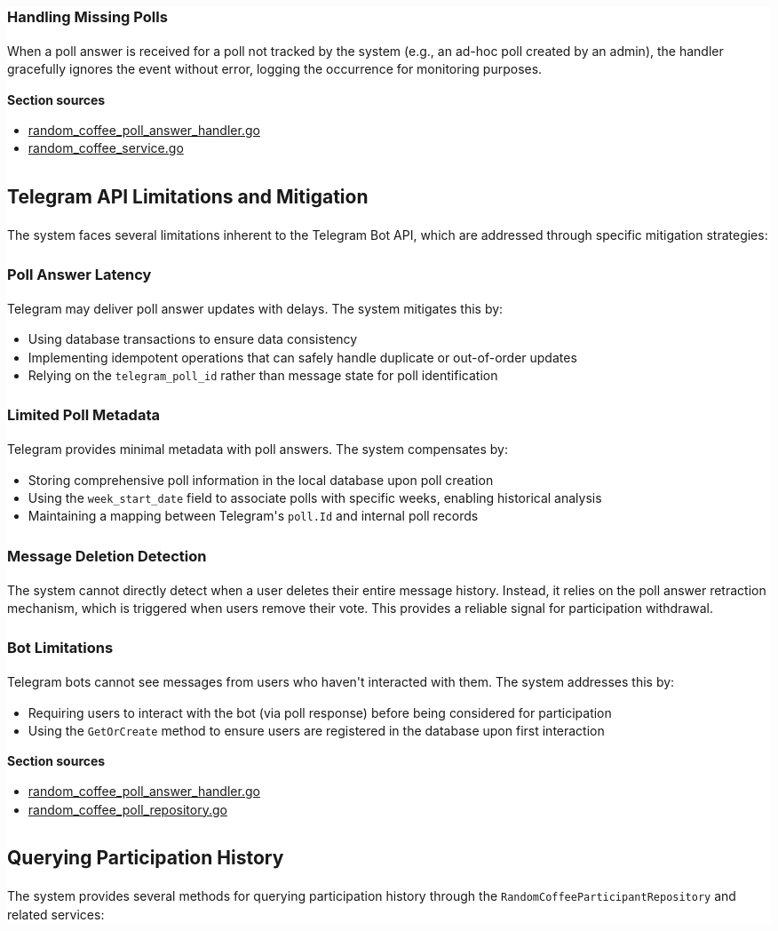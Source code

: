 ### Handling Missing Polls
When a poll answer is received for a poll not tracked by the system (e.g., an ad-hoc poll created by an admin), the handler gracefully ignores the event without error, logging the occurrence for monitoring purposes.

**Section sources**
- [random_coffee_poll_answer_handler.go](file://internal/handlers/grouphandlers/random_coffee_poll_answer_handler.go#L75-L85)
- [random_coffee_service.go](file://internal/services/random_coffee_service.go#L200-L250)

## Telegram API Limitations and Mitigation
The system faces several limitations inherent to the Telegram Bot API, which are addressed through specific mitigation strategies:

### Poll Answer Latency
Telegram may deliver poll answer updates with delays. The system mitigates this by:
- Using database transactions to ensure data consistency
- Implementing idempotent operations that can safely handle duplicate or out-of-order updates
- Relying on the `telegram_poll_id` rather than message state for poll identification

### Limited Poll Metadata
Telegram provides minimal metadata with poll answers. The system compensates by:
- Storing comprehensive poll information in the local database upon poll creation
- Using the `week_start_date` field to associate polls with specific weeks, enabling historical analysis
- Maintaining a mapping between Telegram's `poll.Id` and internal poll records

### Message Deletion Detection
The system cannot directly detect when a user deletes their entire message history. Instead, it relies on the poll answer retraction mechanism, which is triggered when users remove their vote. This provides a reliable signal for participation withdrawal.

### Bot Limitations
Telegram bots cannot see messages from users who haven't interacted with them. The system addresses this by:
- Requiring users to interact with the bot (via poll response) before being considered for participation
- Using the `GetOrCreate` method to ensure users are registered in the database upon first interaction

**Section sources**
- [random_coffee_poll_answer_handler.go](file://internal/handlers/grouphandlers/random_coffee_poll_answer_handler.go#L30-L85)
- [random_coffee_poll_repository.go](file://internal/database/repositories/random_coffee_poll_repository.go#L30-L45)

## Querying Participation History
The system provides several methods for querying participation history through the `RandomCoffeeParticipantRepository` and related services:
